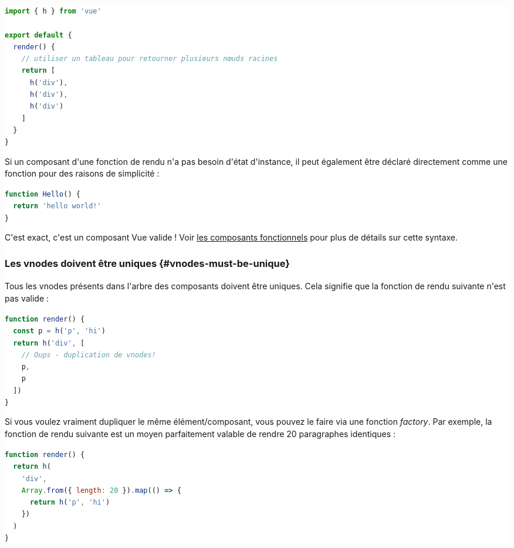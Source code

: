 ```js
import { h } from 'vue'

export default {
  render() {
    // utiliser un tableau pour retourner plusieurs nœuds racines
    return [
      h('div'),
      h('div'),
      h('div')
    ]
  }
}
```

</div>

Si un composant d'une fonction de rendu n'a pas besoin d'état d'instance, il peut également être déclaré directement comme une fonction pour des raisons de simplicité :

```js
function Hello() {
  return 'hello world!'
}
```

C'est exact, c'est un composant Vue valide ! Voir [les composants fonctionnels](#functional-components) pour plus de détails sur cette syntaxe.

### Les vnodes doivent être uniques {#vnodes-must-be-unique}

Tous les vnodes présents dans l'arbre des composants doivent être uniques. Cela signifie que la fonction de rendu suivante n'est pas valide :

```js
function render() {
  const p = h('p', 'hi')
  return h('div', [
    // Oups - duplication de vnodes!
    p,
    p
  ])
}
```

Si vous voulez vraiment dupliquer le même élément/composant, vous pouvez le faire via une fonction _factory_. Par exemple, la fonction de rendu suivante est un moyen parfaitement valable de rendre 20 paragraphes identiques :

```js
function render() {
  return h(
    'div',
    Array.from({ length: 20 }).map(() => {
      return h('p', 'hi')
    })
  )
}
```
